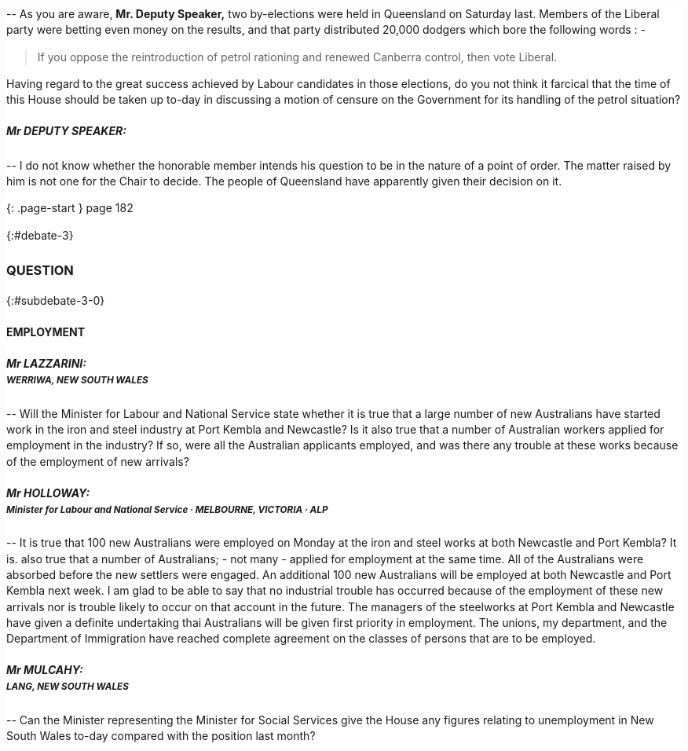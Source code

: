 -- As you are aware,  **Mr. Deputy Speaker,**  two by-elections were held in Queensland on Saturday last. Members of the Liberal party were betting even money on the results, and that party distributed 20,000 dodgers which bore the following words : - 

  >If you oppose the  reintroduction  of petrol rationing and renewed Canberra control, then vote Liberal. 

Having regard to the great success achieved by Labour candidates in those elections, do you not think it farcical that the time of this House should be taken up to-day in discussing a motion of censure on the Government for its handling of the petrol situation? 

##### Mr DEPUTY SPEAKER:

-- I do not know whether the honorable member intends his question to be in the nature of a point of order. The matter raised by him is not one for the Chair to decide. The people of Queensland have apparently given their decision on it. 

{: .page-start }
page 182

{:#debate-3}
### QUESTION

{:#subdebate-3-0}
#### EMPLOYMENT

##### Mr LAZZARINI:<br><small class="text-muted">WERRIWA, NEW SOUTH WALES</small>

-- Will the Minister for Labour and National Service state whether it is true that a large number of new Australians have started work in the iron and steel industry at Port Kembla and Newcastle? Is it also true that a number of Australian workers applied for employment in the industry? If so, were all the Australian applicants employed, and was there any trouble at these works because of the employment of new arrivals? 

##### Mr HOLLOWAY:<br><small class="text-muted">Minister for Labour and National Service &middot; MELBOURNE, VICTORIA &middot; ALP</small>

-- It is true that 100 new Australians were employed on Monday at the iron and steel works at both Newcastle and Port Kembla? It is. also true that a number of Australians; - not many - applied for employment at the same time. All of the Australians were absorbed before the new settlers were engaged. An additional 100 new Australians will be employed at both Newcastle and Port Kembla next week. I am glad to be able to say that no industrial trouble has occurred because of the employment of these new arrivals nor is trouble likely to occur on that account in the future. The managers of the steelworks at Port Kembla and Newcastle have given a definite undertaking thai Australians will be given first priority in employment. The unions, my department, and the Department of Immigration have reached complete agreement on the classes of persons that  are  to be employed. 

##### Mr MULCAHY:<br><small class="text-muted">LANG, NEW SOUTH WALES</small>

-- Can the Minister representing the Minister for Social Services give the House any figures relating to unemployment in New South Wales to-day compared with the position last month? 
